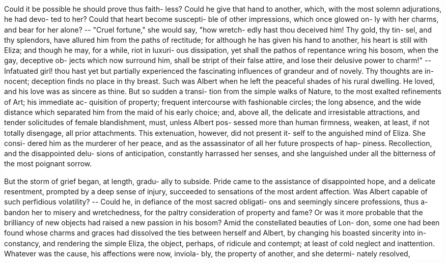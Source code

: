 Could it be possible he should prove thus faith-
less? Could he give that hand to another, which,
with the most solemn adjurations, he had devo-
ted to her? Could that heart become suscepti-
ble of other impressions, which once glowed on-
ly with her charms, and bear for her alone? --
"Cruel fortune," she would say, "how wretch-
edly hast thou deceived him! Thy gold, thy tin-
sel, and thy splendors, have allured him from the
paths of rectitude; for although he has given
his hand to another, his heart is still with Eliza;
and though he may, for a while, riot in luxuri-
ous dissipation, yet shall the pathos of repentance
wring his bosom, when the gay, deceptive ob-
jects which now surround him, shall be stript of
their false attire, and lose their delusive power to
charm!" --Infatuated girl! thou hast yet but
partially experienced the fascinating influences of
grandeur and of novely. Thy thoughts are in-
nocent; deception finds no place in thy breast.
Such was Albert when he left the peaceful shades
of his rural dwelling. He loved, and his love
was as sincere as thine. But so sudden a transi-
tion from the simple walks of Nature, to the most
exalted refinements of Art; his immediate ac-
quisition of property; frequent intercourse with
fashionable circles; the long absence, and the
wide distance which separated him from the maid
of his early choice; and, above all, the delicate
and irresistable attractions, and tender solicitudes
of female blandishment, must, unless Albert pos-
sessed more than human firmness, weaken, at least,
if not totally disengage, all prior attachments.
This extenuation, however, did not present it-
self to the anguished mind of Eliza. She consi-
dered him as the murderer of her peace, and as
the assassinator of all her future prospects of hap-
piness. Recollection, and the disappointed delu-
sions of anticipation, constantly harrassed her
senses, and she languished under all the bitterness
of the most poignant sorrow.

But the storm of grief began, at length, gradu-
ally to subside. Pride came to the assistance of
disappointed hope, and a delicate resentment,
prompted by a deep sense of injury, succeeded to
sensations of the most ardent affection. Was
Albert capable of such perfidious volatility? --
Could he, in defiance of the most sacred obligati-
ons and seemingly sincere professions, thus a-
bandon her to misery and wretchedness, for
the paltry consideration of property and fame?
Or was it more probable that the brilliancy
of new objects had raised a new passion in his
bosom? Amid the constellated beauties of Lon-
don, some one had been found whose charms and
graces had dissolved the ties between herself and
Albert, by changing his boasted sincerity into in-
constancy, and rendering the simple Eliza, the
object, perhaps, of ridicule and contempt; at
least of cold neglect and inattention. Whatever
was the cause, his affections were now, inviola-
bly, the property of another, and she determi-
nately resolved,